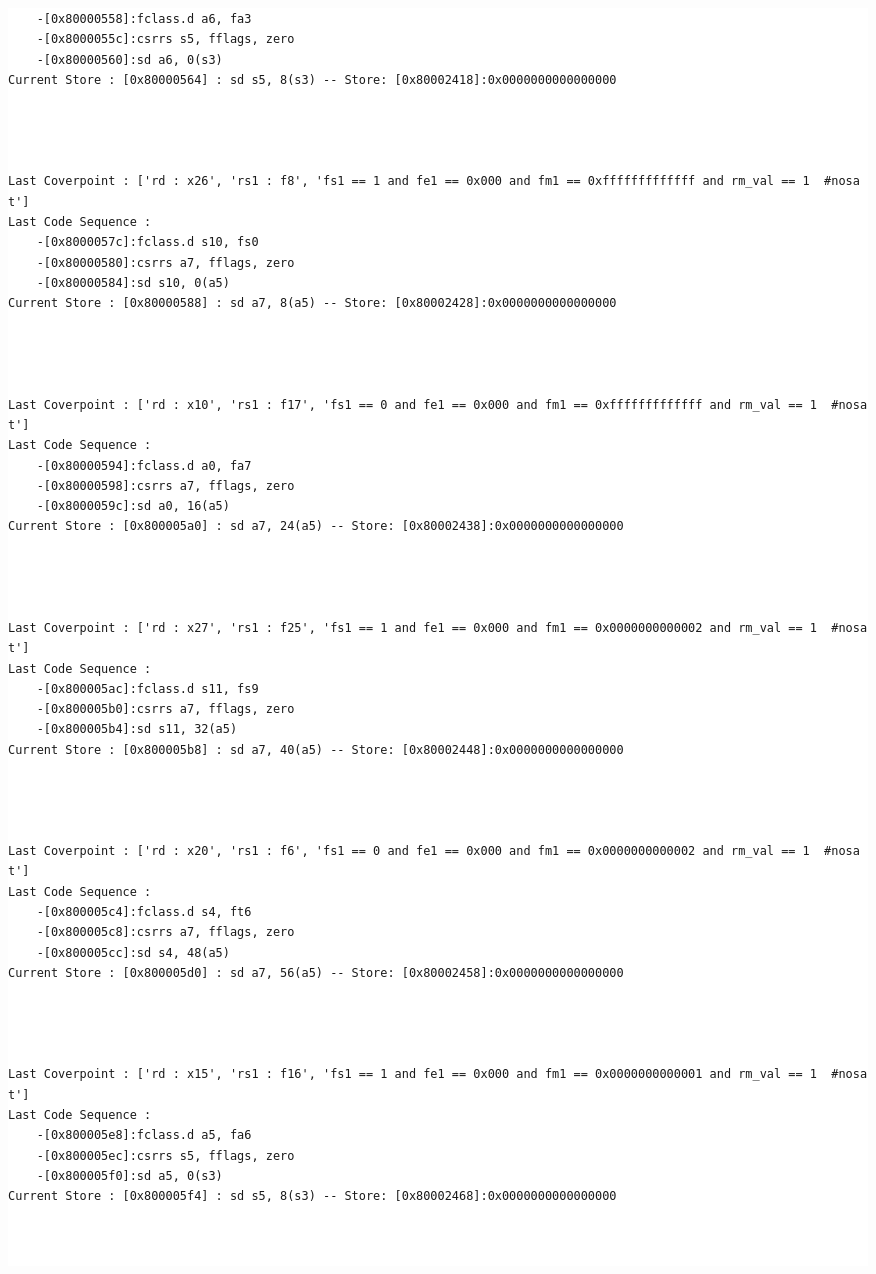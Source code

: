 ```
	-[0x80000558]:fclass.d a6, fa3
	-[0x8000055c]:csrrs s5, fflags, zero
	-[0x80000560]:sd a6, 0(s3)
Current Store : [0x80000564] : sd s5, 8(s3) -- Store: [0x80002418]:0x0000000000000000




Last Coverpoint : ['rd : x26', 'rs1 : f8', 'fs1 == 1 and fe1 == 0x000 and fm1 == 0xfffffffffffff and rm_val == 1  #nosat']
Last Code Sequence : 
	-[0x8000057c]:fclass.d s10, fs0
	-[0x80000580]:csrrs a7, fflags, zero
	-[0x80000584]:sd s10, 0(a5)
Current Store : [0x80000588] : sd a7, 8(a5) -- Store: [0x80002428]:0x0000000000000000




Last Coverpoint : ['rd : x10', 'rs1 : f17', 'fs1 == 0 and fe1 == 0x000 and fm1 == 0xfffffffffffff and rm_val == 1  #nosat']
Last Code Sequence : 
	-[0x80000594]:fclass.d a0, fa7
	-[0x80000598]:csrrs a7, fflags, zero
	-[0x8000059c]:sd a0, 16(a5)
Current Store : [0x800005a0] : sd a7, 24(a5) -- Store: [0x80002438]:0x0000000000000000




Last Coverpoint : ['rd : x27', 'rs1 : f25', 'fs1 == 1 and fe1 == 0x000 and fm1 == 0x0000000000002 and rm_val == 1  #nosat']
Last Code Sequence : 
	-[0x800005ac]:fclass.d s11, fs9
	-[0x800005b0]:csrrs a7, fflags, zero
	-[0x800005b4]:sd s11, 32(a5)
Current Store : [0x800005b8] : sd a7, 40(a5) -- Store: [0x80002448]:0x0000000000000000




Last Coverpoint : ['rd : x20', 'rs1 : f6', 'fs1 == 0 and fe1 == 0x000 and fm1 == 0x0000000000002 and rm_val == 1  #nosat']
Last Code Sequence : 
	-[0x800005c4]:fclass.d s4, ft6
	-[0x800005c8]:csrrs a7, fflags, zero
	-[0x800005cc]:sd s4, 48(a5)
Current Store : [0x800005d0] : sd a7, 56(a5) -- Store: [0x80002458]:0x0000000000000000




Last Coverpoint : ['rd : x15', 'rs1 : f16', 'fs1 == 1 and fe1 == 0x000 and fm1 == 0x0000000000001 and rm_val == 1  #nosat']
Last Code Sequence : 
	-[0x800005e8]:fclass.d a5, fa6
	-[0x800005ec]:csrrs s5, fflags, zero
	-[0x800005f0]:sd a5, 0(s3)
Current Store : [0x800005f4] : sd s5, 8(s3) -- Store: [0x80002468]:0x0000000000000000




```